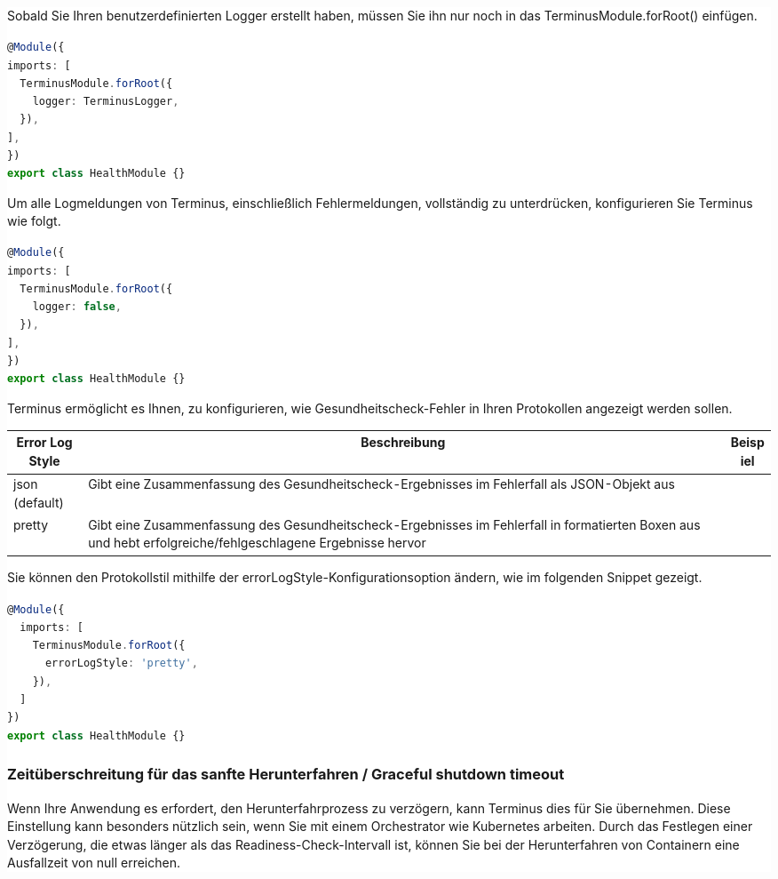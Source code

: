 Sobald Sie Ihren benutzerdefinierten Logger erstellt haben, müssen Sie ihn nur noch in das TerminusModule.forRoot() einfügen.

```typescript
@Module({
imports: [
  TerminusModule.forRoot({
    logger: TerminusLogger,
  }),
],
})
export class HealthModule {}
```

Um alle Logmeldungen von Terminus, einschließlich Fehlermeldungen, vollständig zu unterdrücken, konfigurieren Sie Terminus wie folgt.

```typescript
@Module({
imports: [
  TerminusModule.forRoot({
    logger: false,
  }),
],
})
export class HealthModule {}
```

Terminus ermöglicht es Ihnen, zu konfigurieren, wie Gesundheitscheck-Fehler in Ihren Protokollen angezeigt werden sollen.

| Error Log Style | Beschreibung | Beispiel |
|-----------------|--------------|----------|
| json (default)  | Gibt eine Zusammenfassung des Gesundheitscheck-Ergebnisses im Fehlerfall als JSON-Objekt aus |  |
| pretty          | Gibt eine Zusammenfassung des Gesundheitscheck-Ergebnisses im Fehlerfall in formatierten Boxen aus und hebt erfolgreiche/fehlgeschlagene Ergebnisse hervor |  |

Sie können den Protokollstil mithilfe der errorLogStyle-Konfigurationsoption ändern, wie im folgenden Snippet gezeigt.

```typescript
@Module({
  imports: [
    TerminusModule.forRoot({
      errorLogStyle: 'pretty',
    }),
  ]
})
export class HealthModule {}
```

### Zeitüberschreitung für das sanfte Herunterfahren / Graceful shutdown timeout

Wenn Ihre Anwendung es erfordert, den Herunterfahrprozess zu verzögern, kann Terminus dies für Sie übernehmen. Diese Einstellung kann besonders nützlich sein, wenn Sie mit einem Orchestrator wie Kubernetes arbeiten. Durch das Festlegen einer Verzögerung, die etwas länger als das Readiness-Check-Intervall ist, können Sie bei der Herunterfahren von Containern eine Ausfallzeit von null erreichen.
